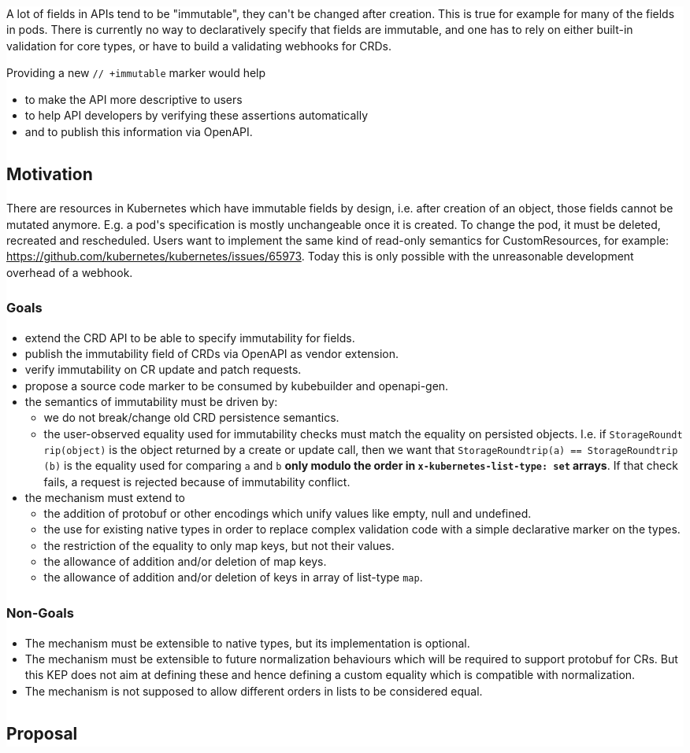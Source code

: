 A lot of fields in APIs tend to be "immutable", they can't be changed after
creation. This is true for example for many of the fields in pods. There is
currently no way to declaratively specify that fields are immutable, and one
has to rely on either built-in validation for core types, or have to build a
validating webhooks for CRDs.

Providing a new `// +immutable` marker would help 
- to make the API more descriptive to users
- to help API developers by verifying these assertions automatically
- and to publish this information via OpenAPI.

## Motivation

There are resources in Kubernetes which have immutable fields by design,
i.e. after creation of an object, those fields cannot be mutated anymore. E.g. a
pod's specification is mostly unchangeable once it is created. To change the
pod, it must be deleted, recreated and rescheduled. Users want to implement the
same kind of read-only semantics for CustomResources, for example:
https://github.com/kubernetes/kubernetes/issues/65973. Today this is only possible
with the unreasonable development overhead of a webhook.

### Goals

- extend the CRD API to be able to specify immutability for fields.
- publish the immutability field of CRDs via OpenAPI as vendor extension.
- verify immutability on CR update and patch requests.
- propose a source code marker to be consumed by kubebuilder and openapi-gen.
- the semantics of immutability must be driven by:
  - we do not break/change old CRD persistence semantics.
  - the user-observed equality used for immutability checks must match the equality on
    persisted objects. I.e. if `StorageRoundtrip(object)` is the object returned by a
    create or update call, then we want that `StorageRoundtrip(a) == StorageRoundtrip(b)`
    is the equality used for comparing `a` and `b` **only modulo the order in `x-kubernetes-list-type: set` arrays**. If that check fails, a request
    is rejected because of immutability conflict.
- the mechanism must extend to
  - the addition of protobuf or other encodings which unify values like empty, null and undefined.
  - the use for existing native types in order to replace complex validation code with a simple declarative marker on the types.
  - the restriction of the equality to only map keys, but not their values.
  - the allowance of addition and/or deletion of map keys.
  - the allowance of addition and/or deletion of keys in array of list-type `map`.  

### Non-Goals

- The mechanism must be extensible to native types, but its implementation is optional.
- The mechanism must be extensible to future normalization behaviours which will be
  required to support protobuf for CRs. But this KEP does not aim at defining these
  and hence defining a custom equality which is compatible with normalization.
- The mechanism is not supposed to allow different orders in lists to be considered equal.

## Proposal
